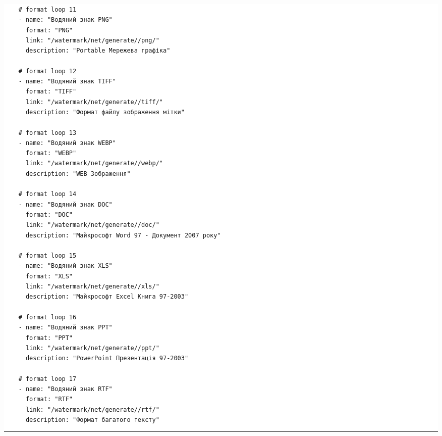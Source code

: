         # format loop 11
        - name: "Водяний знак PNG"
          format: "PNG"
          link: "/watermark/net/generate//png/"
          description: "Portable Мережева графіка"

        # format loop 12
        - name: "Водяний знак TIFF"
          format: "TIFF"
          link: "/watermark/net/generate//tiff/"
          description: "Формат файлу зображення мітки"

        # format loop 13
        - name: "Водяний знак WEBP"
          format: "WEBP"
          link: "/watermark/net/generate//webp/"
          description: "WEB Зображення"

        # format loop 14
        - name: "Водяний знак DOC"
          format: "DOC"
          link: "/watermark/net/generate//doc/"
          description: "Майкрософт Word 97 - Документ 2007 року"

        # format loop 15
        - name: "Водяний знак XLS"
          format: "XLS"
          link: "/watermark/net/generate//xls/"
          description: "Майкрософт Excel Книга 97-2003"

        # format loop 16
        - name: "Водяний знак PPT"
          format: "PPT"
          link: "/watermark/net/generate//ppt/"
          description: "PowerPoint Презентація 97-2003"

        # format loop 17
        - name: "Водяний знак RTF"
          format: "RTF"
          link: "/watermark/net/generate//rtf/"
          description: "Формат багатого тексту"

---